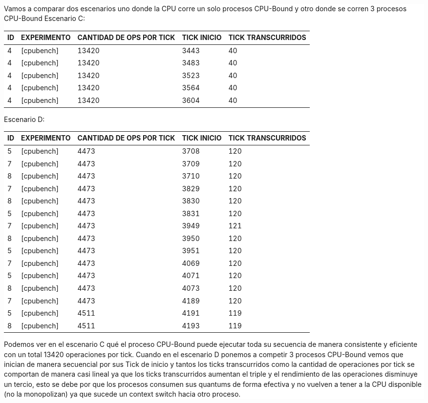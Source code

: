 Vamos a comparar dos escenarios uno donde la CPU corre un solo procesos CPU-Bound y otro donde se corren 3 procesos CPU-Bound
Escenario C: 

| ID | EXPERIMENTO | CANTIDAD DE OPS POR TICK | TICK INICIO | TICK TRANSCURRIDOS |
| -- | ----------- | ------------------------ | ----------- | ------------------ |
| 4  | [cpubench]  | 13420                	| 3443    	| 40             	|
| 4  | [cpubench]  | 13420                	| 3483    	| 40             	|
| 4  | [cpubench]  | 13420                	| 3523    	| 40             	|
| 4  | [cpubench]  | 13420                	| 3564    	| 40             	|
| 4  | [cpubench]  | 13420                	| 3604    	| 40             	|

Escenario D: 

| ID | EXPERIMENTO | CANTIDAD DE OPS POR TICK | TICK INICIO | TICK TRANSCURRIDOS |
| -- | ----------- | ------------------------ | ----------- | ------------------ |
| 5  | [cpubench]  | 4473                 	| 3708    	| 120            	|
| 7  | [cpubench]  | 4473                 	| 3709    	| 120            	|
| 8  | [cpubench]  | 4473                 	| 3710    	| 120            	|
| 7  | [cpubench]  | 4473                 	| 3829    	| 120            	|
| 8  | [cpubench]  | 4473                 	| 3830    	| 120            	|
| 5  | [cpubench]  | 4473                 	| 3831    	| 120            	|
| 7  | [cpubench]  | 4473                 	| 3949    	| 121            	|
| 8  | [cpubench]  | 4473                 	| 3950    	| 120            	|
| 5  | [cpubench]  | 4473                 	| 3951    	| 120            	|
| 7  | [cpubench]  | 4473                 	| 4069    	| 120            	|
| 5  | [cpubench]  | 4473                 	| 4071    	| 120            	|
| 8  | [cpubench]  | 4473                 	| 4073    	| 120            	|
| 7  | [cpubench]  | 4473                 	| 4189    	| 120            	|
| 5  | [cpubench]  | 4511                 	| 4191    	| 119            	|
| 8  | [cpubench]  | 4511                 	| 4193    	| 119            	|

Podemos ver en el escenario C qué el proceso CPU-Bound puede ejecutar toda su secuencia de manera consistente y eficiente con un total 13420 operaciones por tick. Cuando en el escenario D ponemos a competir 3 procesos CPU-Bound vemos que inician de manera secuencial por sus Tick de inicio y tantos los ticks transcurridos como la cantidad de operaciones por tick se comportan de manera casi lineal ya que los ticks transcurridos aumentan el triple y el rendimiento de las operaciones  disminuye un tercio, esto se debe por que los procesos consumen sus quantums de forma efectiva y no vuelven a tener a la CPU disponible (no la monopolizan) ya que sucede un context switch hacia otro proceso.
